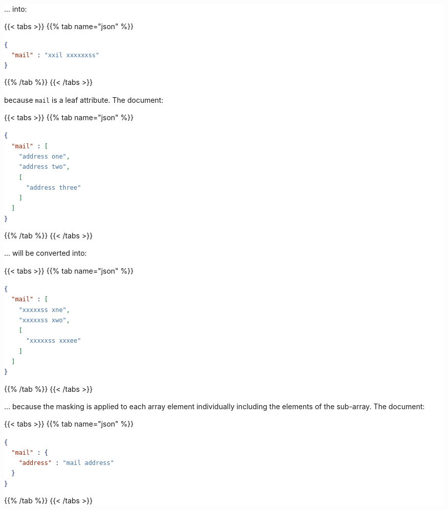 … into:

{{< tabs >}}
{{% tab name="json" %}}
```json
{
  "mail" : "xxil xxxxxxss"
}
```
{{% /tab %}}
{{< /tabs >}}

because `mail` is a leaf attribute. The document:

{{< tabs >}}
{{% tab name="json" %}}
```json
{
  "mail" : [
    "address one",
    "address two",
    [
      "address three"
    ]
  ]
}
```
{{% /tab %}}
{{< /tabs >}}

… will be converted into:

{{< tabs >}}
{{% tab name="json" %}}
```json
{
  "mail" : [
    "xxxxxss xne",
    "xxxxxss xwo",
    [
      "xxxxxss xxxee"
    ]
  ]
}
```
{{% /tab %}}
{{< /tabs >}}

… because the masking is applied to each array element individually
including the elements of the sub-array. The document:

{{< tabs >}}
{{% tab name="json" %}}
```json
{
  "mail" : {
    "address" : "mail address"
  }
}
```
{{% /tab %}}
{{< /tabs >}}
